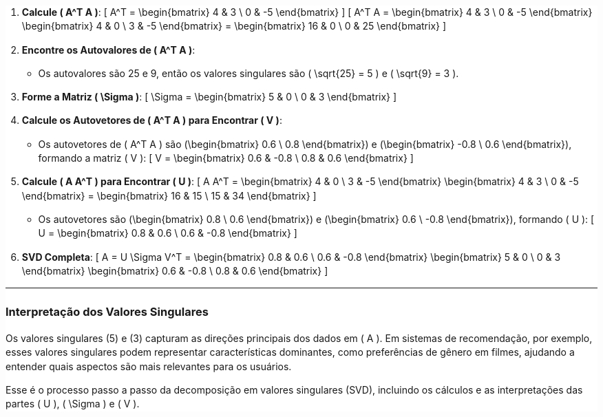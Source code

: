 1. **Calcule \( A^T A \)**:
   \[
   A^T = \begin{bmatrix} 4 & 3 \\ 0 & -5 \end{bmatrix}
   \]
   \[
   A^T A = \begin{bmatrix} 4 & 3 \\ 0 & -5 \end{bmatrix} \begin{bmatrix} 4 & 0 \\ 3 & -5 \end{bmatrix} = \begin{bmatrix} 16 & 0 \\ 0 & 25 \end{bmatrix}
   \]

2. **Encontre os Autovalores de \( A^T A \)**:
   - Os autovalores são 25 e 9, então os valores singulares são \( \sqrt{25} = 5 \) e \( \sqrt{9} = 3 \).

3. **Forme a Matriz \( \Sigma \)**:
   \[
   \Sigma = \begin{bmatrix} 5 & 0 \\ 0 & 3 \end{bmatrix}
   \]

4. **Calcule os Autovetores de \( A^T A \) para Encontrar \( V \)**:
   - Os autovetores de \( A^T A \) são \(\begin{bmatrix} 0.6 \\ 0.8 \end{bmatrix}\) e \(\begin{bmatrix} -0.8 \\ 0.6 \end{bmatrix}\), formando a matriz \( V \):
     \[
     V = \begin{bmatrix} 0.6 & -0.8 \\ 0.8 & 0.6 \end{bmatrix}
     \]

5. **Calcule \( A A^T \) para Encontrar \( U \)**:
   \[
   A A^T = \begin{bmatrix} 4 & 0 \\ 3 & -5 \end{bmatrix} \begin{bmatrix} 4 & 3 \\ 0 & -5 \end{bmatrix} = \begin{bmatrix} 16 & 15 \\ 15 & 34 \end{bmatrix}
   \]
   - Os autovetores são \(\begin{bmatrix} 0.8 \\ 0.6 \end{bmatrix}\) e \(\begin{bmatrix} 0.6 \\ -0.8 \end{bmatrix}\), formando \( U \):
     \[
     U = \begin{bmatrix} 0.8 & 0.6 \\ 0.6 & -0.8 \end{bmatrix}
     \]

6. **SVD Completa**:
   \[
   A = U \Sigma V^T = \begin{bmatrix} 0.8 & 0.6 \\ 0.6 & -0.8 \end{bmatrix} \begin{bmatrix} 5 & 0 \\ 0 & 3 \end{bmatrix} \begin{bmatrix} 0.6 & -0.8 \\ 0.8 & 0.6 \end{bmatrix}
   \]

---

### Interpretação dos Valores Singulares

Os valores singulares \(5\) e \(3\) capturam as direções principais dos dados em \( A \). Em sistemas de recomendação, por exemplo, esses valores singulares podem representar características dominantes, como preferências de gênero em filmes, ajudando a entender quais aspectos são mais relevantes para os usuários. 

Esse é o processo passo a passo da decomposição em valores singulares (SVD), incluindo os cálculos e as interpretações das partes \( U \), \( \Sigma \) e \( V \).

